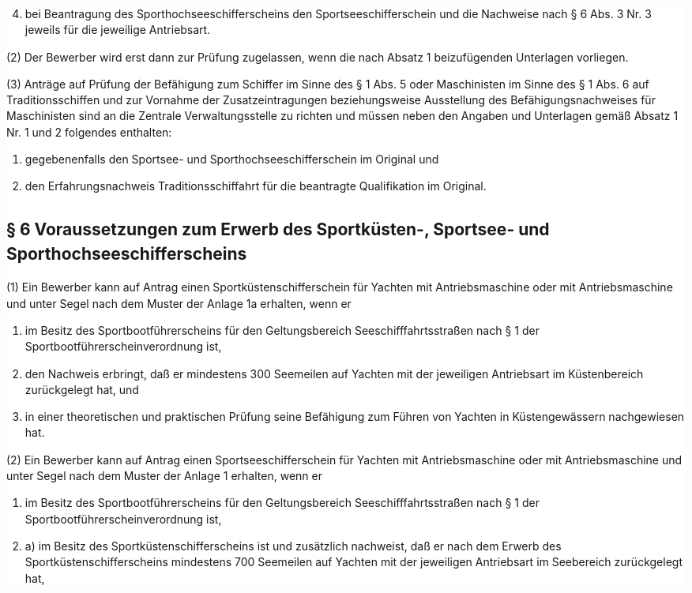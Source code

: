 
4.  bei Beantragung des Sporthochseeschifferscheins den
    Sportseeschifferschein und die Nachweise nach § 6 Abs. 3 Nr. 3 jeweils
    für die jeweilige Antriebsart.




(2) Der Bewerber wird erst dann zur Prüfung zugelassen, wenn die nach
Absatz 1 beizufügenden Unterlagen vorliegen.

(3) Anträge auf Prüfung der Befähigung zum Schiffer im Sinne des § 1
Abs. 5 oder Maschinisten im Sinne des § 1 Abs. 6 auf
Traditionsschiffen und zur Vornahme der Zusatzeintragungen
beziehungsweise Ausstellung des Befähigungsnachweises für Maschinisten
sind an die Zentrale Verwaltungsstelle zu richten und müssen neben den
Angaben und Unterlagen gemäß Absatz 1 Nr. 1 und 2 folgendes enthalten:

1.  gegebenenfalls den Sportsee- und Sporthochseeschifferschein im
    Original und


2.  den Erfahrungsnachweis Traditionsschiffahrt für die beantragte
    Qualifikation im Original.





## § 6 Voraussetzungen zum Erwerb des Sportküsten-, Sportsee- und Sporthochseeschifferscheins

(1) Ein Bewerber kann auf Antrag einen Sportküstenschifferschein für
Yachten mit Antriebsmaschine oder mit Antriebsmaschine und unter Segel
nach dem Muster der Anlage 1a erhalten, wenn er

1.  im Besitz des Sportbootführerscheins für den Geltungsbereich
    Seeschifffahrtsstraßen nach § 1 der Sportbootführerscheinverordnung
    ist,


2.  den Nachweis erbringt, daß er mindestens 300 Seemeilen auf Yachten mit
    der jeweiligen Antriebsart im Küstenbereich zurückgelegt hat, und


3.  in einer theoretischen und praktischen Prüfung seine Befähigung zum
    Führen von Yachten in Küstengewässern nachgewiesen hat.




(2) Ein Bewerber kann auf Antrag einen Sportseeschifferschein für
Yachten mit Antriebsmaschine oder mit Antriebsmaschine und unter Segel
nach dem Muster der Anlage 1 erhalten, wenn er

1.  im Besitz des Sportbootführerscheins für den Geltungsbereich
    Seeschifffahrtsstraßen nach § 1 der Sportbootführerscheinverordnung
    ist,


2.
    a)  im Besitz des Sportküstenschifferscheins ist und zusätzlich nachweist,
        daß er nach dem Erwerb des Sportküstenschifferscheins mindestens 700
        Seemeilen auf Yachten mit der jeweiligen Antriebsart im Seebereich
        zurückgelegt hat,
